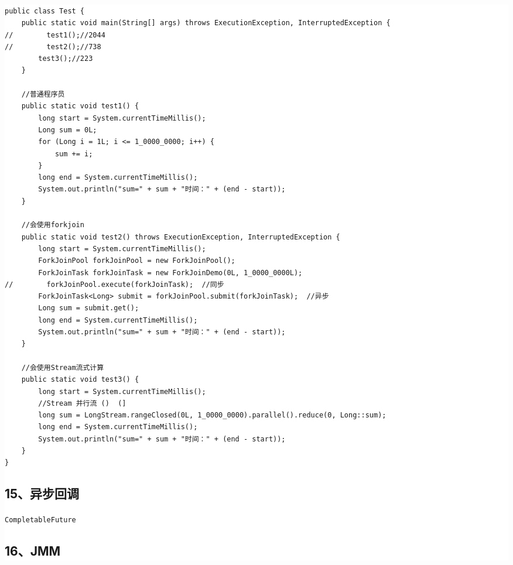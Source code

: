 



```
public class Test {
    public static void main(String[] args) throws ExecutionException, InterruptedException {
//        test1();//2044
//        test2();//738
        test3();//223
    }

    //普通程序员
    public static void test1() {
        long start = System.currentTimeMillis();
        Long sum = 0L;
        for (Long i = 1L; i <= 1_0000_0000; i++) {
            sum += i;
        }
        long end = System.currentTimeMillis();
        System.out.println("sum=" + sum + "时间：" + (end - start));
    }

    //会使用forkjoin
    public static void test2() throws ExecutionException, InterruptedException {
        long start = System.currentTimeMillis();
        ForkJoinPool forkJoinPool = new ForkJoinPool();
        ForkJoinTask forkJoinTask = new ForkJoinDemo(0L, 1_0000_0000L);
//        forkJoinPool.execute(forkJoinTask);  //同步
        ForkJoinTask<Long> submit = forkJoinPool.submit(forkJoinTask);  //异步
        Long sum = submit.get();
        long end = System.currentTimeMillis();
        System.out.println("sum=" + sum + "时间：" + (end - start));
    }

    //会使用Stream流式计算
    public static void test3() {
        long start = System.currentTimeMillis();
        //Stream 并行流 ()  (]
        long sum = LongStream.rangeClosed(0L, 1_0000_0000).parallel().reduce(0, Long::sum);
        long end = System.currentTimeMillis();
        System.out.println("sum=" + sum + "时间：" + (end - start));
    }
}
```

## 15、异步回调

```
CompletableFuture
```

## 16、JMM
